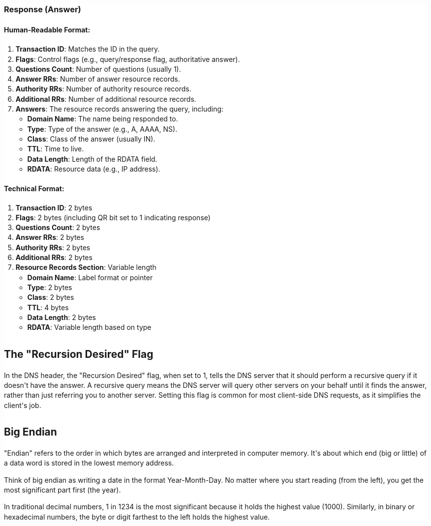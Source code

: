 ### Response (Answer)

#### Human-Readable Format:

1. **Transaction ID**: Matches the ID in the query.
2. **Flags**: Control flags (e.g., query/response flag, authoritative answer).
3. **Questions Count**: Number of questions (usually 1).
4. **Answer RRs**: Number of answer resource records.
5. **Authority RRs**: Number of authority resource records.
6. **Additional RRs**: Number of additional resource records.
7. **Answers**: The resource records answering the query, including:
   - **Domain Name**: The name being responded to.
   - **Type**: Type of the answer (e.g., A, AAAA, NS).
   - **Class**: Class of the answer (usually IN).
   - **TTL**: Time to live.
   - **Data Length**: Length of the RDATA field.
   - **RDATA**: Resource data (e.g., IP address).

#### Technical Format:

1. **Transaction ID**: 2 bytes
2. **Flags**: 2 bytes (including QR bit set to 1 indicating response)
3. **Questions Count**: 2 bytes
4. **Answer RRs**: 2 bytes
5. **Authority RRs**: 2 bytes
6. **Additional RRs**: 2 bytes
7. **Resource Records Section**: Variable length
   - **Domain Name**: Label format or pointer
   - **Type**: 2 bytes
   - **Class**: 2 bytes
   - **TTL**: 4 bytes
   - **Data Length**: 2 bytes
   - **RDATA**: Variable length based on type

## The "Recursion Desired" Flag

In the DNS header, the "Recursion Desired" flag, when set to 1, tells the DNS server that it should perform a recursive query if it doesn't have the answer. A recursive query means the DNS server will query other servers on your behalf until it finds the answer, rather than just referring you to another server. Setting this flag is common for most client-side DNS requests, as it simplifies the client's job.

## Big Endian

"Endian" refers to the order in which bytes are arranged and interpreted in computer memory. It's about which end (big or little) of a data word is stored in the lowest memory address.

Think of big endian as writing a date in the format Year-Month-Day. No matter where you start reading (from the left), you get the most significant part first (the year).

In traditional decimal numbers, 1 in 1234 is the most significant because it holds the highest value (1000). Similarly, in binary or hexadecimal numbers, the byte or digit farthest to the left holds the highest value.
